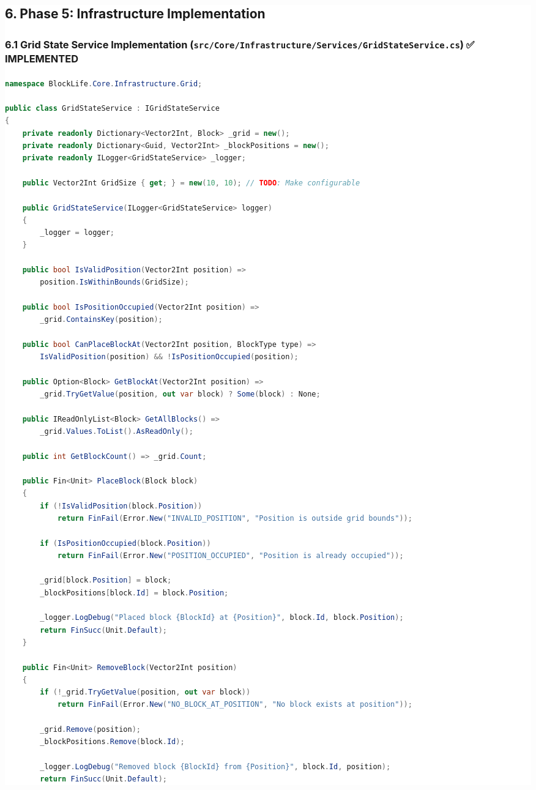 ## 6. Phase 5: Infrastructure Implementation

### 6.1 Grid State Service Implementation (`src/Core/Infrastructure/Services/GridStateService.cs`) ✅ IMPLEMENTED
```csharp
namespace BlockLife.Core.Infrastructure.Grid;

public class GridStateService : IGridStateService
{
    private readonly Dictionary<Vector2Int, Block> _grid = new();
    private readonly Dictionary<Guid, Vector2Int> _blockPositions = new();
    private readonly ILogger<GridStateService> _logger;
    
    public Vector2Int GridSize { get; } = new(10, 10); // TODO: Make configurable
    
    public GridStateService(ILogger<GridStateService> logger)
    {
        _logger = logger;
    }
    
    public bool IsValidPosition(Vector2Int position) =>
        position.IsWithinBounds(GridSize);
    
    public bool IsPositionOccupied(Vector2Int position) =>
        _grid.ContainsKey(position);
    
    public bool CanPlaceBlockAt(Vector2Int position, BlockType type) =>
        IsValidPosition(position) && !IsPositionOccupied(position);
    
    public Option<Block> GetBlockAt(Vector2Int position) =>
        _grid.TryGetValue(position, out var block) ? Some(block) : None;
    
    public IReadOnlyList<Block> GetAllBlocks() =>
        _grid.Values.ToList().AsReadOnly();
    
    public int GetBlockCount() => _grid.Count;
    
    public Fin<Unit> PlaceBlock(Block block)
    {
        if (!IsValidPosition(block.Position))
            return FinFail(Error.New("INVALID_POSITION", "Position is outside grid bounds"));
        
        if (IsPositionOccupied(block.Position))
            return FinFail(Error.New("POSITION_OCCUPIED", "Position is already occupied"));
        
        _grid[block.Position] = block;
        _blockPositions[block.Id] = block.Position;
        
        _logger.LogDebug("Placed block {BlockId} at {Position}", block.Id, block.Position);
        return FinSucc(Unit.Default);
    }
    
    public Fin<Unit> RemoveBlock(Vector2Int position)
    {
        if (!_grid.TryGetValue(position, out var block))
            return FinFail(Error.New("NO_BLOCK_AT_POSITION", "No block exists at position"));
        
        _grid.Remove(position);
        _blockPositions.Remove(block.Id);
        
        _logger.LogDebug("Removed block {BlockId} from {Position}", block.Id, position);
        return FinSucc(Unit.Default);
```